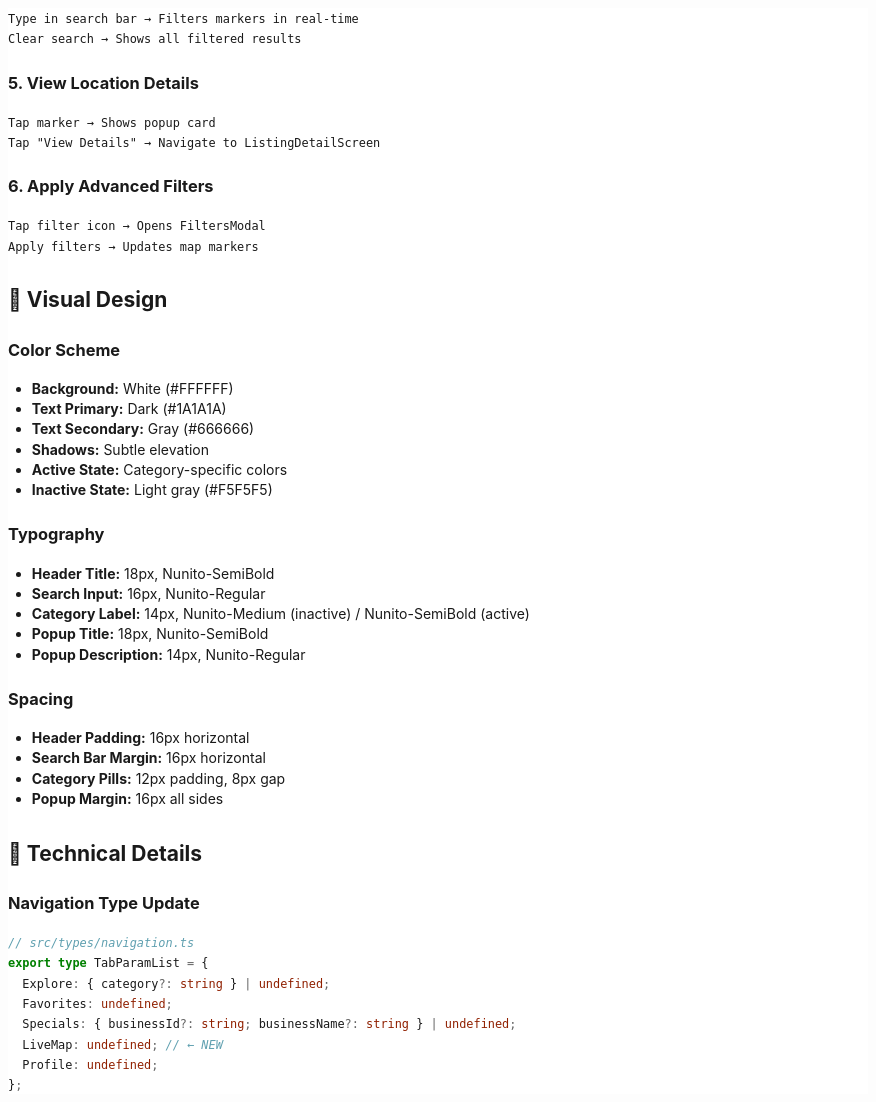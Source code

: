 ```
Type in search bar → Filters markers in real-time
Clear search → Shows all filtered results
```

### 5. View Location Details

```
Tap marker → Shows popup card
Tap "View Details" → Navigate to ListingDetailScreen
```

### 6. Apply Advanced Filters

```
Tap filter icon → Opens FiltersModal
Apply filters → Updates map markers
```

## 🎨 Visual Design

### Color Scheme

- **Background:** White (#FFFFFF)
- **Text Primary:** Dark (#1A1A1A)
- **Text Secondary:** Gray (#666666)
- **Shadows:** Subtle elevation
- **Active State:** Category-specific colors
- **Inactive State:** Light gray (#F5F5F5)

### Typography

- **Header Title:** 18px, Nunito-SemiBold
- **Search Input:** 16px, Nunito-Regular
- **Category Label:** 14px, Nunito-Medium (inactive) / Nunito-SemiBold (active)
- **Popup Title:** 18px, Nunito-SemiBold
- **Popup Description:** 14px, Nunito-Regular

### Spacing

- **Header Padding:** 16px horizontal
- **Search Bar Margin:** 16px horizontal
- **Category Pills:** 12px padding, 8px gap
- **Popup Margin:** 16px all sides

## 🔧 Technical Details

### Navigation Type Update

```typescript
// src/types/navigation.ts
export type TabParamList = {
  Explore: { category?: string } | undefined;
  Favorites: undefined;
  Specials: { businessId?: string; businessName?: string } | undefined;
  LiveMap: undefined; // ← NEW
  Profile: undefined;
};
```
